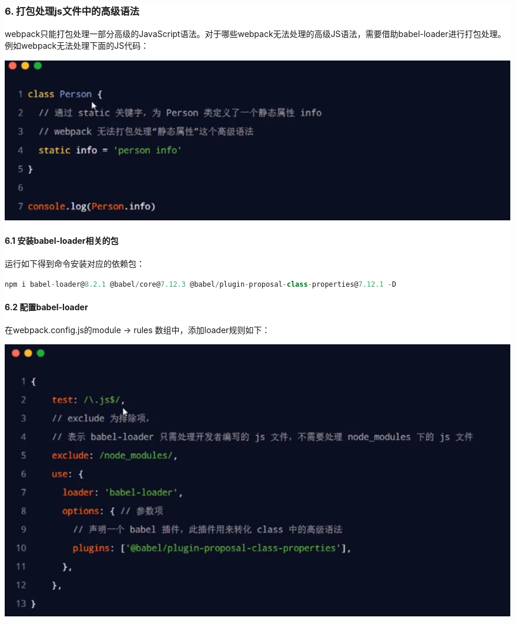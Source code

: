 ### 6. 打包处理js文件中的高级语法

webpack只能打包处理一部分高级的JavaScript语法。对于哪些webpack无法处理的高级JS语法，需要借助babel-loader进行打包处理。例如webpack无法处理下面的JS代码：

![image-20210905230646418](Vue3.assets/image-20210905230646418.png)

#### 6.1 安装babel-loader相关的包

运行如下得到命令安装对应的依赖包：

```js
npm i babel-loader@8.2.1 @babel/core@7.12.3 @babel/plugin-proposal-class-properties@7.12.1 -D
```

#### 6.2 配置babel-loader

在webpack.config.js的module -> rules 数组中，添加loader规则如下：

![image-20210905231433978](Vue3.assets/image-20210905231433978.png)
